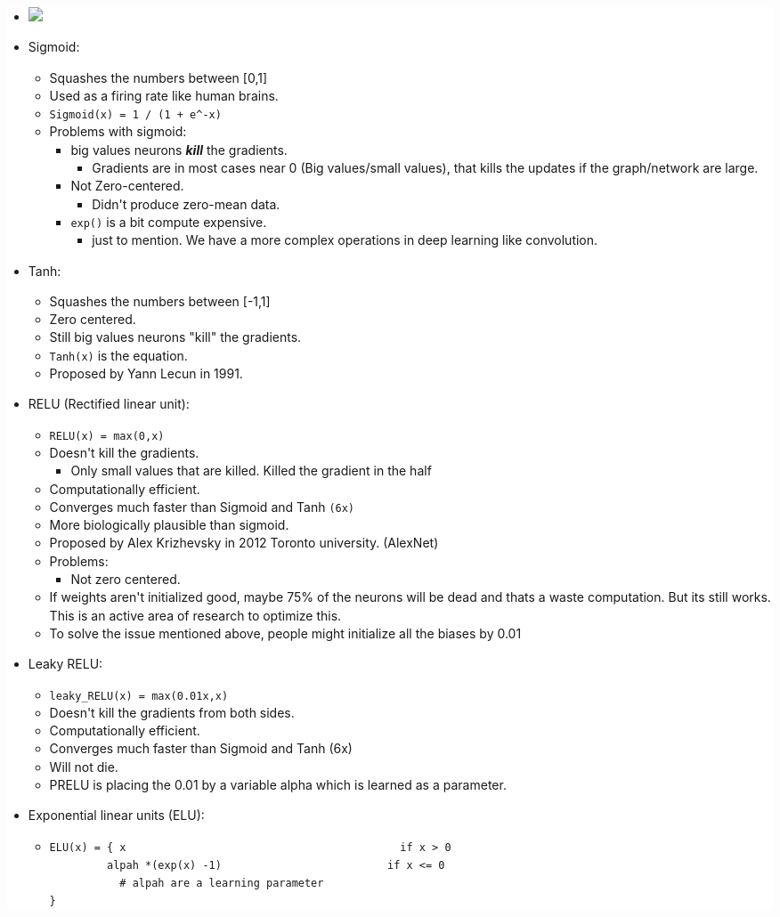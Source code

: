   - ![](Images/42.png)

  - Sigmoid:

    - Squashes the numbers between [0,1]
    - Used as a firing rate like human brains.
    - `Sigmoid(x) = 1 / (1 + e^-x)`
    - Problems with sigmoid:
      - big values neurons ***kill*** the gradients.
        - Gradients are in most cases near 0 (Big values/small values), that kills the updates if the graph/network are large.
      - Not Zero-centered.
        - Didn't produce zero-mean data.
      - `exp()` is a bit compute expensive.
        - just to mention. We have a more complex operations in deep learning like convolution.

  - Tanh:

    - Squashes the numbers between [-1,1]
    - Zero centered.
    - Still big values neurons "kill" the gradients.
    - `Tanh(x)` is the equation.
    - Proposed by Yann Lecun in 1991.

  - RELU (Rectified linear unit):

    - `RELU(x) = max(0,x)`
    - Doesn't kill the gradients.
      - Only small values that are killed. Killed the gradient in the half
    - Computationally efficient.
    - Converges much faster than Sigmoid and Tanh `(6x)`
    - More biologically plausible than sigmoid.
    - Proposed by Alex Krizhevsky in 2012 Toronto university. (AlexNet)
    - Problems:
      - Not zero centered.
    - If weights aren't initialized good, maybe 75% of the neurons will be dead and thats a waste computation. But its still works. This is an active area of research to optimize this.
    - To solve the issue mentioned above, people might initialize all the biases by 0.01

  - Leaky RELU:

    - `leaky_RELU(x) = max(0.01x,x)`
    - Doesn't kill the gradients from both sides.
    - Computationally efficient.
    - Converges much faster than Sigmoid and Tanh (6x)
    - Will not die.
    - PRELU is placing the 0.01 by a variable alpha which is learned as a parameter.

  - Exponential linear units (ELU):

    - ```
      ELU(x) = { x                                           if x > 0
      		   alpah *(exp(x) -1)		                   if x <= 0
                 # alpah are a learning parameter
      }
      ```

